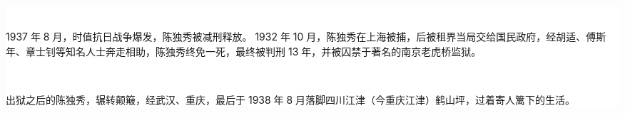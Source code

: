    <span class="Apple-converted-space">
   </span>
  </span>
 </p>
 <p class="p1">
  <span class="s1">
  </span>
  <br/>
 </p>
 <p class="p2">
  <span class="s2">
   1937
  </span>
  <span class="s1">
   年
  </span>
  <span class="s2">
   8
  </span>
  <span class="s1">
   月，时值抗日战争爆发，陈独秀被减刑释放。
  </span>
  <span class="s2">
   1932
  </span>
  <span class="s1">
   年
  </span>
  <span class="s2">
   10
  </span>
  <span class="s1">
   月，陈独秀在上海被捕，后被租界当局交给国民政府，经胡适、傅斯年、章士钊等知名人士奔走相助，陈独秀终免一死，最终被判刑
  </span>
  <span class="s2">
   13
  </span>
  <span class="s1">
   年，并被囚禁于著名的南京老虎桥监狱。
  </span>
 </p>
 <p class="p1">
  <span class="s1">
  </span>
  <br/>
 </p>
 <p class="p2">
  <span class="s1">
   出狱之后的陈独秀，辗转颠簸，经武汉、重庆，最后于
  </span>
  <span class="s2">
   1938
  </span>
  <span class="s1">
   年
  </span>
  <span class="s2">
   8
  </span>
  <span class="s1">
   月落脚四川江津（今重庆江津）鹤山坪，过着寄人篱下的生活。
  </span>
 </p>
 <p class="p1">